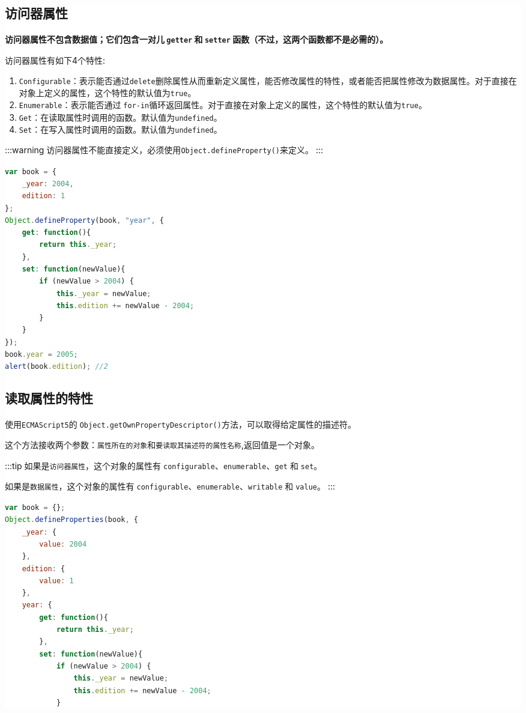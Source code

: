 ## 访问器属性

**访问器属性不包含数据值；它们包含一对儿 `getter` 和 `setter` 函数（不过，这两个函数都不是必需的）。**

访问器属性有如下4个特性:


1. `Configurable`：表示能否通过`delete`删除属性从而重新定义属性，能否修改属性的特性，或者能否把属性修改为数据属性。对于直接在对象上定义的属性，这个特性的默认值为`true`。 
2. `Enumerable`：表示能否通过 `for-in`循环返回属性。对于直接在对象上定义的属性，这个特性的默认值为`true`。
3. `Get`：在读取属性时调用的函数。默认值为`undefined`。 
4. `Set`：在写入属性时调用的函数。默认值为`undefined`。

:::warning
访问器属性不能直接定义，必须使用`Object.defineProperty()`来定义。
:::

```js
var book = { 
    _year: 2004, 
    edition: 1 
}; 
Object.defineProperty(book, "year", { 
    get: function(){ 
 	    return this._year; 
    }, 
    set: function(newValue){ 
	    if (newValue > 2004) { 
		    this._year = newValue; 
		    this.edition += newValue - 2004; 
	    } 
    } 
}); 
book.year = 2005; 
alert(book.edition); //2
```

## 读取属性的特性

使用`ECMAScript5`的 `Object.getOwnPropertyDescriptor()`方法，可以取得给定属性的描述符。

这个方法接收两个参数：`属性所在的对象`和`要读取其描述符的属性名称`,返回值是一个对象。

:::tip
如果是`访问器属性`，这个对象的属性有 `configurable`、`enumerable`、`get` 和 `set`。

如果是`数据属性`，这个对象的属性有 `configurable`、`enumerable`、`writable` 和 `value`。
:::

```js
var book = {}; 
Object.defineProperties(book, { 
    _year: { 
 	    value: 2004 
    }, 
    edition: { 
 	    value: 1 
    }, 
    year: { 
	    get: function(){ 
	 	    return this._year; 
	    }, 
	    set: function(newValue){ 
		    if (newValue > 2004) { 
		        this._year = newValue; 
		        this.edition += newValue - 2004; 
            } 
```